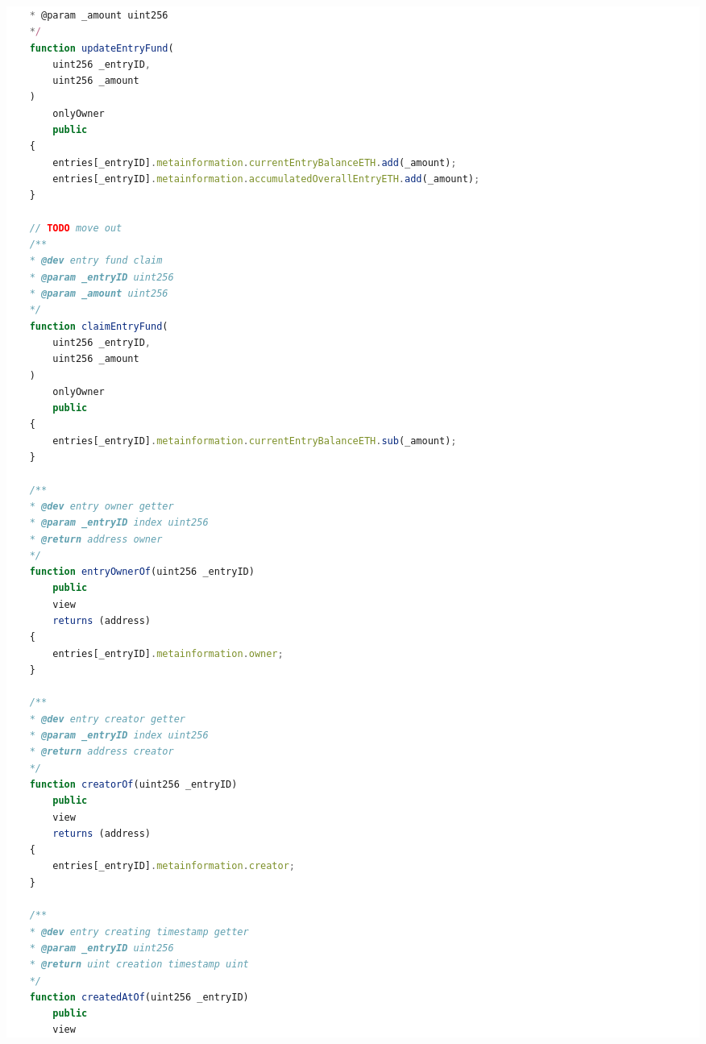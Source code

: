```js
    * @param _amount uint256
    */
    function updateEntryFund(
        uint256 _entryID,
        uint256 _amount
    )
        onlyOwner
        public
    {
        entries[_entryID].metainformation.currentEntryBalanceETH.add(_amount);
        entries[_entryID].metainformation.accumulatedOverallEntryETH.add(_amount);
    }

    // TODO move out
    /**
    * @dev entry fund claim
    * @param _entryID uint256
    * @param _amount uint256
    */
    function claimEntryFund(
        uint256 _entryID, 
        uint256 _amount
    )
        onlyOwner
        public
    {
        entries[_entryID].metainformation.currentEntryBalanceETH.sub(_amount);
    }

    /**
    * @dev entry owner getter
    * @param _entryID index uint256
    * @return address owner
    */
    function entryOwnerOf(uint256 _entryID)
        public
        view
        returns (address)
    {
        entries[_entryID].metainformation.owner;
    }

    /**
    * @dev entry creator getter
    * @param _entryID index uint256
    * @return address creator
    */
    function creatorOf(uint256 _entryID)
        public
        view
        returns (address)
    {
        entries[_entryID].metainformation.creator;
    }

    /**
    * @dev entry creating timestamp getter
    * @param _entryID uint256
    * @return uint creation timestamp uint
    */
    function createdAtOf(uint256 _entryID)
        public
        view
```